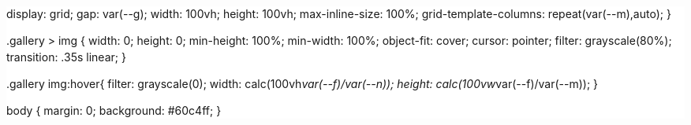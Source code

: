   display: grid;
  gap: var(--g);
  width: 100vh;
  height: 100vh;
  max-inline-size: 100%;
  grid-template-columns: repeat(var(--m),auto);
}

.gallery > img {
  width: 0;
  height: 0;
  min-height: 100%;
  min-width: 100%;
  object-fit: cover;
  cursor: pointer;
  filter: grayscale(80%);
  transition: .35s linear;
}

.gallery img:hover{
  filter: grayscale(0);
  width:  calc(100vh*var(--f)/var(--n));
  height: calc(100vw*var(--f)/var(--m));
}


body {
  margin: 0;
  background: #60c4ff;
}
</style>
